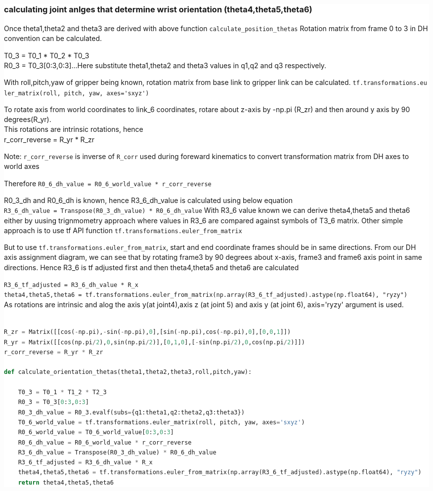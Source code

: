 

### calculating joint anlges that determine wrist orientation (theta4,theta5,theta6)

Once theta1,theta2 and theta3 are derived with above function `calculate_position_thetas` Rotation matrix from frame 0 to 3 in DH convention can be calculated.<br/>

T0_3 = T0_1 * T0_2 * T0_3 <br/>
R0_3 = T0_3[0:3,0:3]...Here substitute theta1,theta2 and theta3 values in q1,q2 and q3 respectively.<br/>

With roll,pitch,yaw of gripper being known, rotation matrix from base link to gripper link can be calculated.
`tf.transformations.euler_matrix(roll, pitch, yaw, axes='sxyz')` 

To rotate axis from world coordinates to link_6 coordinates, rotare about z-axis by -np.pi (R_zr) and then around y axis by 90 degrees(R_yr). <br/>
This rotations are intrinsic rotations, hence <br/>
r_corr_reverse = R_yr * R_zr <br/>

Note: `r_corr_reverse` is inverse of `R_corr` used during foreward kinematics to convert transformation matrix from DH axes to world axes <br/>

Therefore `R0_6_dh_value = R0_6_world_value * r_corr_reverse`

R0_3_dh and R0_6_dh is known, hence R3_6_dh_value is calculated using below equation <br/>
`R3_6_dh_value = Transpose(R0_3_dh_value) * R0_6_dh_value`
With R3_6 value known we can derive theta4,theta5 and theta6 either by uusing trignmometry approach where values in R3_6 are compared against symbols of T3_6 matrix. Other simple approach is to use tf API function `tf.transformations.euler_from_matrix`

But to use `tf.transformations.euler_from_matrix`, start and end coordinate frames should be in same directions.
From our DH axis assignment diagram, we can see that by rotating frame3 by 90 degrees about x-axis, frame3 and frame6 axis point in same directions.
Hence R3_6 is tf adjusted first and then theta4,theta5 and theta6 are calculated <br/>

`R3_6_tf_adjusted = R3_6_dh_value * R_x` <br/>
`theta4,theta5,theta6 = tf.transformations.euler_from_matrix(np.array(R3_6_tf_adjusted).astype(np.float64), "ryzy")` <br/>
As rotations are intrinsic and alog the axis y(at joint4),axis z (at joint 5) and axis y (at joint 6), axis='ryzy' argument is used.


```python

R_zr = Matrix([[cos(-np.pi),-sin(-np.pi),0],[sin(-np.pi),cos(-np.pi),0],[0,0,1]])
R_yr = Matrix([[cos(np.pi/2),0,sin(np.pi/2)],[0,1,0],[-sin(np.pi/2),0,cos(np.pi/2)]])
r_corr_reverse = R_yr * R_zr

def calculate_orientation_thetas(theta1,theta2,theta3,roll,pitch,yaw):

	T0_3 = T0_1 * T1_2 * T2_3
	R0_3 = T0_3[0:3,0:3]
	R0_3_dh_value = R0_3.evalf(subs={q1:theta1,q2:theta2,q3:theta3})
	T0_6_world_value = tf.transformations.euler_matrix(roll, pitch, yaw, axes='sxyz')
	R0_6_world_value = T0_6_world_value[0:3,0:3]
	R0_6_dh_value = R0_6_world_value * r_corr_reverse
	R3_6_dh_value = Transpose(R0_3_dh_value) * R0_6_dh_value
	R3_6_tf_adjusted = R3_6_dh_value * R_x
	theta4,theta5,theta6 = tf.transformations.euler_from_matrix(np.array(R3_6_tf_adjusted).astype(np.float64), "ryzy")
	return theta4,theta5,theta6
```


[//]: # (Image References)
[axis_assignment]: ./images/axis_assignment.PNG
[dh_definations]: ./images/DH_angles_determination.PNG